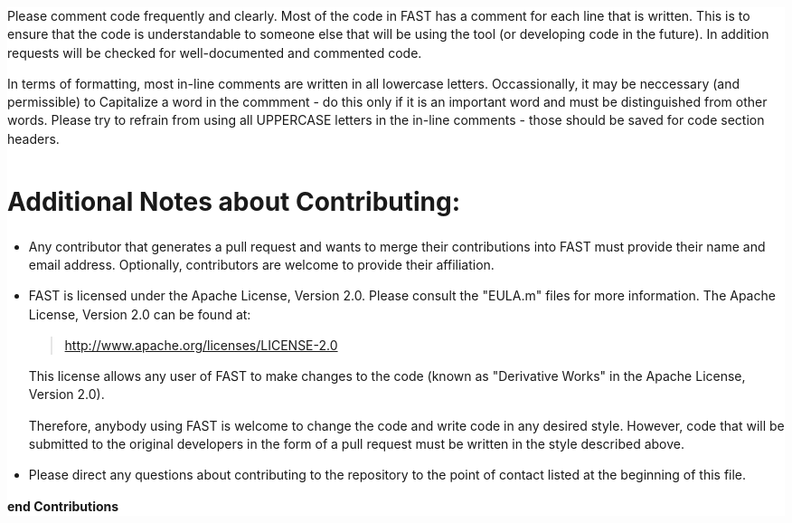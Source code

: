 Please comment code frequently and clearly. Most of the code in FAST has a comment for each line that is written. This is to ensure that the code is understandable to someone else that will be using the tool (or developing code in the future). In addition requests will be checked for well-documented and commented code.

In terms of formatting, most in-line comments are written in all lowercase letters. Occassionally, it may be neccessary (and permissible) to Capitalize a word in the commment - do this only if it is an important word and must be distinguished from other words. Please try to refrain from using all UPPERCASE letters in the in-line comments - those should be saved for code section headers.

# Additional Notes about Contributing:

- Any contributor that generates a pull request and wants to merge their contributions into FAST must provide their name and email address. Optionally, contributors are welcome to provide their affiliation.
- FAST is licensed under the Apache License, Version 2.0. Please consult the "EULA.m" files for more information. The Apache License, Version 2.0 can be found at:

    > <http://www.apache.org/licenses/LICENSE-2.0>

    This license allows any user of FAST to make changes to the code (known as "Derivative Works" in the Apache License, Version 2.0).

    Therefore, anybody using FAST is welcome to change the code and write code in any desired style. However, code that will be submitted to the original developers in the form of a pull request must be written in the style described above.

- Please direct any questions about contributing to the repository to the point of contact listed at the beginning of this file.

**end Contributions**